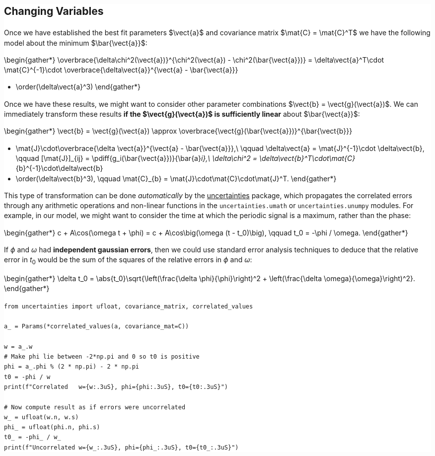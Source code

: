 [`scipy.optimize.curve_fit`]: <https://docs.scipy.org/doc/scipy/reference/generated/scipy.optimize.curve_fit.html>
[`scipy.optimize.least_squares`]: <https://docs.scipy.org/doc/scipy/reference/generated/scipy.optimize.least_squares.html>
[`scipy.optimize.minimize`]: <https://docs.scipy.org/doc/scipy/reference/generated/scipy.optimize.minimize.html>

## Changing Variables

Once we have established the best fit parameters $\vect{a}$ and covariance matrix
$\mat{C} = \mat{C}^T$ we have the following model about the minimum $\bar{\vect{a}}$:

\begin{gather*}
  \overbrace{\delta\chi^2(\vect{a})}^{\chi^2(\vect{a}) - \chi^2(\bar{\vect{a}})}
  = \delta\vect{a}^T\cdot \mat{C}^{-1}\cdot \overbrace{\delta\vect{a}}^{\vect{a} -
  \bar{\vect{a}}}
  + \order(\delta\vect{a}^3)
\end{gather*}

Once we have these results, we might want to consider other parameter combinations
$\vect{b} = \vect{g}(\vect{a})$.  We can immediately transform these results **if the
$\vect{g}(\vect{a})$ is sufficiently linear** about $\bar{\vect{a}}$:

\begin{gather*}
  \vect{b} = \vect{g}(\vect{a}) \approx
  \overbrace{\vect{g}(\bar{\vect{a}})}^{\bar{\vect{b}}}
  + \mat{J}\cdot\overbrace{\delta \vect{a}}^{\vect{a} - \bar{\vect{a}}},\\
  \qquad
  \delta\vect{a} = \mat{J}^{-1}\cdot \delta\vect{b},
  \qquad
  [\mat{J}]_{ij} = \pdiff{g_i(\bar{\vect{a}})}{\bar{a}_i},\\
  \delta\chi^2 = \delta\vect{b}^T\cdot\mat{C}_{b}^{-1}\cdot\delta\vect{b}
  + \order(\delta\vect{b}^3),
  \qquad
  \mat{C}_{b} = \mat{J}\cdot\mat{C}\cdot\mat{J}^T.
\end{gather*}

This type of transformation can be done *automatically* by the [uncertainties] package,
which propagates the correlated errors through any arithmetic operations and non-linear
functions in the `uncertainties.umath` or `uncertainties.unumpy` modules.  For example,
in our model, we might want to consider the time at which the periodic signal is a
maximum, rather than the phase:

\begin{gather*}
  c + A\cos(\omega t + \phi) = c + A\cos\big(\omega (t - t_0)\big), \qquad
  t_0 = -\phi / \omega.
\end{gather*}

If $\phi$ and $\omega$ had **independent gaussian errors**, then we could use standard error
analysis techniques to deduce that the relative error in $t_0$ would be the sum of the
squares of the relative errors in $\phi$ and $\omega$:

\begin{gather*}
   \delta t_0 = \abs{t_0}\sqrt{\left(\frac{\delta \phi}{\phi}\right)^2
     + \left(\frac{\delta \omega}{\omega}\right)^2}.
\end{gather*}

```{code-cell} ipython3
from uncertainties import ufloat, covariance_matrix, correlated_values

a_ = Params(*correlated_values(a, covariance_mat=C))

w = a_.w
# Make phi lie between -2*np.pi and 0 so t0 is positive
phi = a_.phi % (2 * np.pi) - 2 * np.pi
t0 = -phi / w
print(f"Correlated   w={w:.3uS}, phi={phi:.3uS}, t0={t0:.3uS}")

# Now compute result as if errors were uncorrelated
w_ = ufloat(w.n, w.s)
phi_ = ufloat(phi.n, phi.s)
t0_ = -phi_ / w_
print(f"Uncorrelated w={w_:.3uS}, phi={phi_:.3uS}, t0={t0_:.3uS}")
```

[covariance matrix]: <https://en.wikipedia.org/wiki/Covariance_matrix>
[uncertainties]: <https://pythonhosted.org/uncertainties/>
[`collections.namedtuple`]: <https://docs.python.org/3/library/collections.html#collections.namedtuple>
[confidence region]: <https://en.wikipedia.org/wiki/Confidence_region>
[nuisance parameter]: <https://en.wikipedia.org/wiki/Nuisance_parameter>
[least squares]: <https://en.wikipedia.org/wiki/Least_squares>
[algebra of random varables]: <https://en.wikipedia.org/wiki/Algebra_of_random_variables>
[principal componant analysis]: <https://en.wikipedia.org/wiki/Principal_component_analysis>
[reduced chi-square statistic]: <https://en.wikipedia.org/wiki/Reduced_chi-squared_statistic>
[multivariate normal distribution]: <https://en.wikipedia.org/wiki/Multivariate_normal_distribution>
[Cholesky decomposition]: <https://en.wikipedia.org/wiki/Cholesky_decomposition>